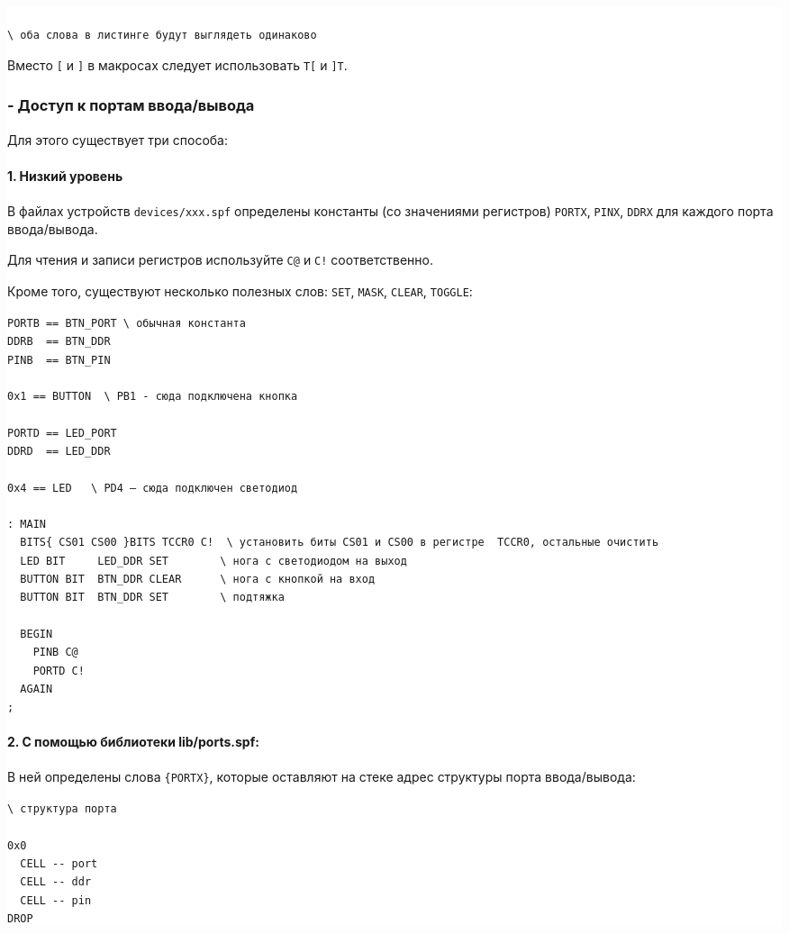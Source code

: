 ```forth

\ оба слова в листинге будут выглядеть одинаково
```

Вместо `[` и `]` в макросах следует использовать `T[` и `]T`.

###     - Доступ к портам ввода/вывода

Для этого существует три способа:

#### 1. Низкий уровень

В файлах устройств `devices/xxx.spf` определены константы (со значениями регистров) `PORTX`, `PINX`, `DDRX` для каждого порта ввода/вывода.

Для чтения и записи регистров используйте `C@` и `C!` соответственно.

Кроме того, существуют несколько полезных слов: `SET`, `MASK`, `CLEAR`, `TOGGLE`:

```forth
PORTB == BTN_PORT \ обычная константа
DDRB  == BTN_DDR
PINB  == BTN_PIN

0x1 == BUTTON  \ PB1 - сюда подключена кнопка

PORTD == LED_PORT
DDRD  == LED_DDR

0x4 == LED   \ PD4 — сюда подключен светодиод

: MAIN
  BITS{ CS01 CS00 }BITS TCCR0 C!  \ установить биты CS01 и CS00 в регистре  TCCR0, остальные очистить
  LED BIT     LED_DDR SET        \ нога с светодиодом на выход
  BUTTON BIT  BTN_DDR CLEAR      \ нога с кнопкой на вход
  BUTTON BIT  BTN_DDR SET        \ подтяжка

  BEGIN
    PINB C@
    PORTD C!
  AGAIN
;
```

#### 2. С помощью библиотеки lib/ports.spf:

В ней определены слова `{PORTX}`, которые оставляют на стеке адрес структуры порта ввода/вывода:

```forth
\ структура порта

0x0
  CELL -- port
  CELL -- ddr
  CELL -- pin
DROP
```
